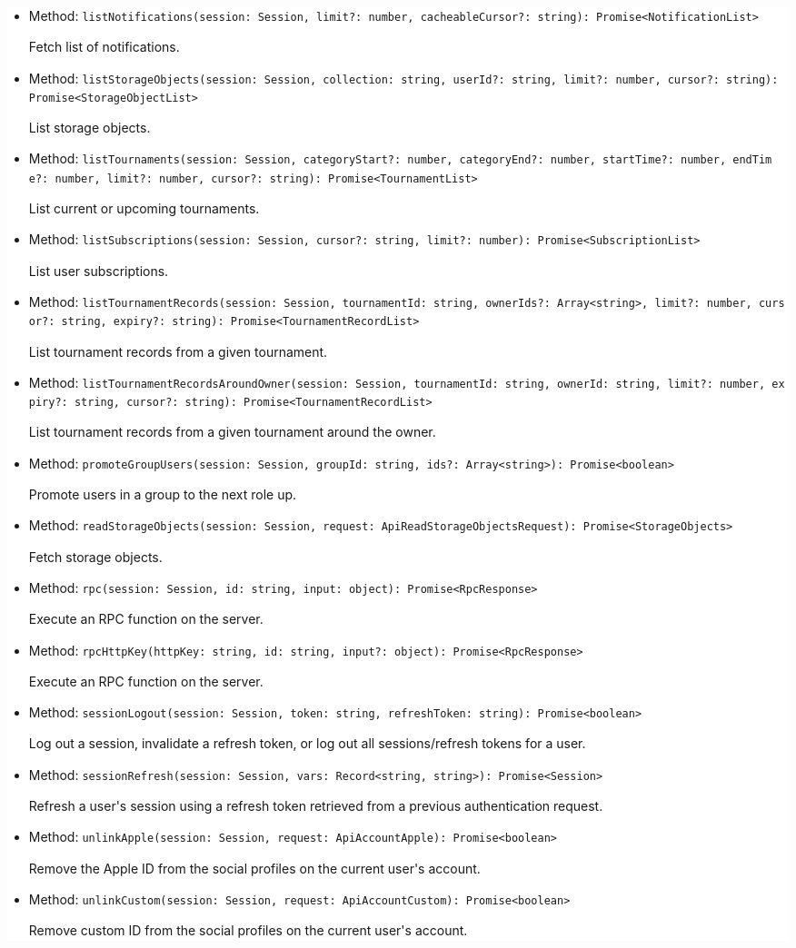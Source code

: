   - Method: `listNotifications(session: Session, limit?: number, cacheableCursor?: string): Promise<NotificationList>`
    
    Fetch list of notifications.
    
  - Method: `listStorageObjects(session: Session, collection: string, userId?: string, limit?: number, cursor?: string): Promise<StorageObjectList>`
    
    List storage objects.
    
  - Method: `listTournaments(session: Session, categoryStart?: number, categoryEnd?: number, startTime?: number, endTime?: number, limit?: number, cursor?: string): Promise<TournamentList>`
    
    List current or upcoming tournaments.
    
  - Method: `listSubscriptions(session: Session, cursor?: string, limit?: number): Promise<SubscriptionList>`
    
    List user subscriptions.
    
  - Method: `listTournamentRecords(session: Session, tournamentId: string, ownerIds?: Array<string>, limit?: number, cursor?: string, expiry?: string): Promise<TournamentRecordList>`
    
    List tournament records from a given tournament.
    
  - Method: `listTournamentRecordsAroundOwner(session: Session, tournamentId: string, ownerId: string, limit?: number, expiry?: string, cursor?: string): Promise<TournamentRecordList>`
    
    List tournament records from a given tournament around the owner.
    
  - Method: `promoteGroupUsers(session: Session, groupId: string, ids?: Array<string>): Promise<boolean>`
    
    Promote users in a group to the next role up.
    
  - Method: `readStorageObjects(session: Session, request: ApiReadStorageObjectsRequest): Promise<StorageObjects>`
    
    Fetch storage objects.
    
  - Method: `rpc(session: Session, id: string, input: object): Promise<RpcResponse>`
    
    Execute an RPC function on the server.
    
  - Method: `rpcHttpKey(httpKey: string, id: string, input?: object): Promise<RpcResponse>`
    
    Execute an RPC function on the server.
    
  - Method: `sessionLogout(session: Session, token: string, refreshToken: string): Promise<boolean>`
    
    Log out a session, invalidate a refresh token, or log out all sessions/refresh tokens for a user.
    
  - Method: `sessionRefresh(session: Session, vars: Record<string, string>): Promise<Session>`
    
    Refresh a user's session using a refresh token retrieved from a previous authentication request.
    
  - Method: `unlinkApple(session: Session, request: ApiAccountApple): Promise<boolean>`
    
    Remove the Apple ID from the social profiles on the current user's account.
    
  - Method: `unlinkCustom(session: Session, request: ApiAccountCustom): Promise<boolean>`
    
    Remove custom ID from the social profiles on the current user's account.
    